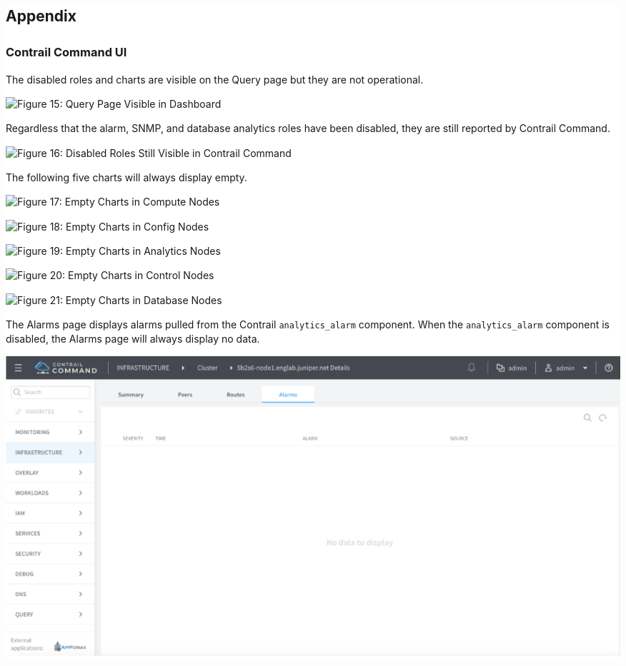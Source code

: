 </div>

## Appendix

### Contrail Command UI

The disabled roles and charts are visible on the Query page but they are
not operational.

![Figure 15: Query Page Visible in
Dashboard](documentation/images/s008321.PNG)

Regardless that the alarm, SNMP, and database analytics roles have been
disabled, they are still reported by Contrail Command.

![Figure 16: Disabled Roles Still Visible in Contrail
Command](documentation/images/s008322.PNG)

The following five charts will always display empty.

![Figure 17: Empty Charts in Compute
Nodes](documentation/images/s008323.PNG)

![Figure 18: Empty Charts in Config
Nodes](documentation/images/s008324.PNG)

![Figure 19: Empty Charts in Analytics
Nodes](documentation/images/s008325.PNG)

![Figure 20: Empty Charts in Control
Nodes](documentation/images/s008326.PNG)

![Figure 21: Empty Charts in Database
Nodes](documentation/images/s008327.PNG)

The Alarms page displays alarms pulled from the Contrail
`analytics_alarm` component. When the `analytics_alarm` component is
disabled, the Alarms page will always display no data.

![Figure 22: Empty Alarms Page](documentation/images/s008328.PNG)
